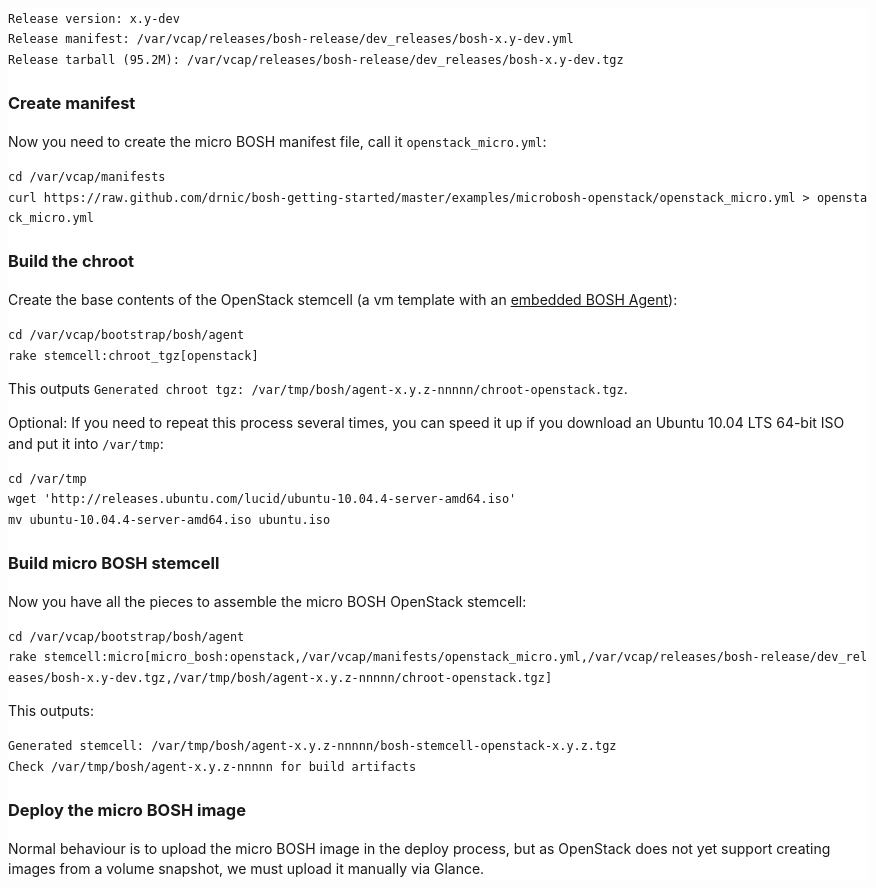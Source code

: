 ```
Release version: x.y-dev
Release manifest: /var/vcap/releases/bosh-release/dev_releases/bosh-x.y-dev.yml
Release tarball (95.2M): /var/vcap/releases/bosh-release/dev_releases/bosh-x.y-dev.tgz
```

### Create manifest

Now you need to create the micro BOSH manifest file, call it `openstack_micro.yml`:

```
cd /var/vcap/manifests
curl https://raw.github.com/drnic/bosh-getting-started/master/examples/microbosh-openstack/openstack_micro.yml > openstack_micro.yml
```

### Build the chroot

Create the base contents of the OpenStack stemcell (a vm template with an [embedded BOSH Agent](https://github.com/cloudfoundry/bosh/tree/master/agent)):

```
cd /var/vcap/bootstrap/bosh/agent
rake stemcell:chroot_tgz[openstack]
```

This outputs `Generated chroot tgz: /var/tmp/bosh/agent-x.y.z-nnnnn/chroot-openstack.tgz`.

Optional: If you need to repeat this process several times, you can speed it up if you download an Ubuntu 10.04 LTS 64-bit ISO and put it into `/var/tmp`:

```
cd /var/tmp
wget 'http://releases.ubuntu.com/lucid/ubuntu-10.04.4-server-amd64.iso'
mv ubuntu-10.04.4-server-amd64.iso ubuntu.iso
```

### Build micro BOSH stemcell

Now you have all the pieces to assemble the micro BOSH OpenStack stemcell:

```
cd /var/vcap/bootstrap/bosh/agent
rake stemcell:micro[micro_bosh:openstack,/var/vcap/manifests/openstack_micro.yml,/var/vcap/releases/bosh-release/dev_releases/bosh-x.y-dev.tgz,/var/tmp/bosh/agent-x.y.z-nnnnn/chroot-openstack.tgz]
```

This outputs:

```
Generated stemcell: /var/tmp/bosh/agent-x.y.z-nnnnn/bosh-stemcell-openstack-x.y.z.tgz
Check /var/tmp/bosh/agent-x.y.z-nnnnn for build artifacts
```

### Deploy the micro BOSH image

Normal behaviour is to upload the micro BOSH image in the deploy process, but as OpenStack does not yet support creating images from a volume snapshot, we must upload it manually via Glance.
